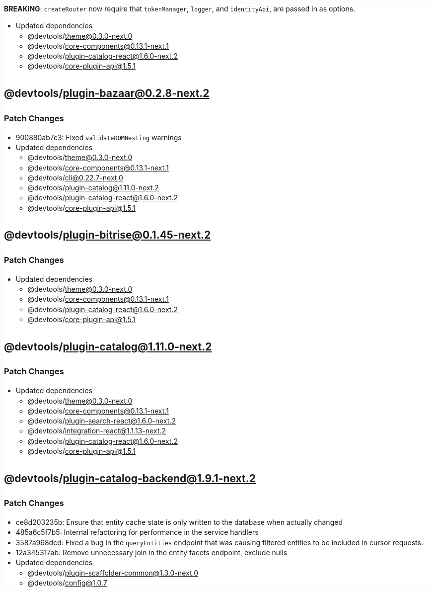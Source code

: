   **BREAKING**: `createRouter` now require that `tokenManager`, `logger`, and `identityApi`, are passed in as options.

- Updated dependencies
  - @devtools/theme@0.3.0-next.0
  - @devtools/core-components@0.13.1-next.1
  - @devtools/plugin-catalog-react@1.6.0-next.2
  - @devtools/core-plugin-api@1.5.1

## @devtools/plugin-bazaar@0.2.8-next.2

### Patch Changes

- 900880ab7c3: Fixed `validateDOMNesting` warnings
- Updated dependencies
  - @devtools/theme@0.3.0-next.0
  - @devtools/core-components@0.13.1-next.1
  - @devtools/cli@0.22.7-next.0
  - @devtools/plugin-catalog@1.11.0-next.2
  - @devtools/plugin-catalog-react@1.6.0-next.2
  - @devtools/core-plugin-api@1.5.1

## @devtools/plugin-bitrise@0.1.45-next.2

### Patch Changes

- Updated dependencies
  - @devtools/theme@0.3.0-next.0
  - @devtools/core-components@0.13.1-next.1
  - @devtools/plugin-catalog-react@1.6.0-next.2
  - @devtools/core-plugin-api@1.5.1

## @devtools/plugin-catalog@1.11.0-next.2

### Patch Changes

- Updated dependencies
  - @devtools/theme@0.3.0-next.0
  - @devtools/core-components@0.13.1-next.1
  - @devtools/plugin-search-react@1.6.0-next.2
  - @devtools/integration-react@1.1.13-next.2
  - @devtools/plugin-catalog-react@1.6.0-next.2
  - @devtools/core-plugin-api@1.5.1

## @devtools/plugin-catalog-backend@1.9.1-next.2

### Patch Changes

- ce8d203235b: Ensure that entity cache state is only written to the database when actually changed
- 485a6c5f7b5: Internal refactoring for performance in the service handlers
- 3587a968dcd: Fixed a bug in the `queryEntities` endpoint that was causing filtered entities to be included in cursor requests.
- 12a345317ab: Remove unnecessary join in the entity facets endpoint, exclude nulls
- Updated dependencies
  - @devtools/plugin-scaffolder-common@1.3.0-next.0
  - @devtools/config@1.0.7
